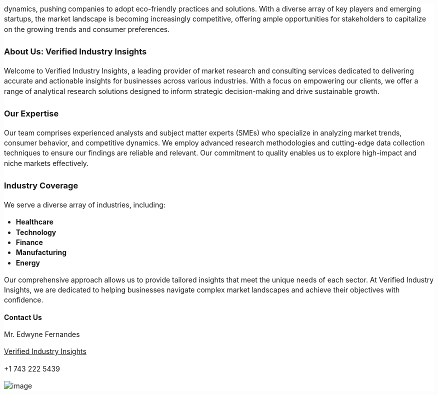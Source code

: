 dynamics, pushing companies to adopt eco-friendly practices and solutions. With a diverse array of key players and emerging startups, the market landscape is becoming increasingly competitive, offering ample opportunities for stakeholders to capitalize on the growing trends and consumer preferences.</p><h3>About Us: Verified Industry Insights</h3><p>Welcome to Verified Industry Insights, a leading provider of market research and consulting services dedicated to delivering accurate and actionable insights for businesses across various industries. With a focus on empowering our clients, we offer a range of analytical research solutions designed to inform strategic decision-making and drive sustainable growth.</p><h3>Our Expertise</h3><p>Our team comprises experienced analysts and subject matter experts (SMEs) who specialize in analyzing market trends, consumer behavior, and competitive dynamics. We employ advanced research methodologies and cutting-edge data collection techniques to ensure our findings are reliable and relevant. Our commitment to quality enables us to explore high-impact and niche markets effectively.</p><h3>Industry Coverage</h3><p>We serve a diverse array of industries, including:</p><ul><li><strong>Healthcare</strong></li><li><strong>Technology</strong></li><li><strong>Finance</strong></li><li><strong>Manufacturing</strong></li><li><strong>Energy</strong></li></ul><p>Our comprehensive approach allows us to provide tailored insights that meet the unique needs of each sector. At Verified Industry Insights, we are dedicated to helping businesses navigate complex market landscapes and achieve their objectives with confidence.</p><p><strong>Contact Us</strong></p><p>Mr. Edwyne Fernandes</p><p><a href="https://www.verifiedindustryinsights.com/">Verified Industry Insights</a></p><p>+1 743 222 5439</p>
![image](https://github.com/user-attachments/assets/49a0ab25-f7cf-4509-903d-8c38ee2597dc)

